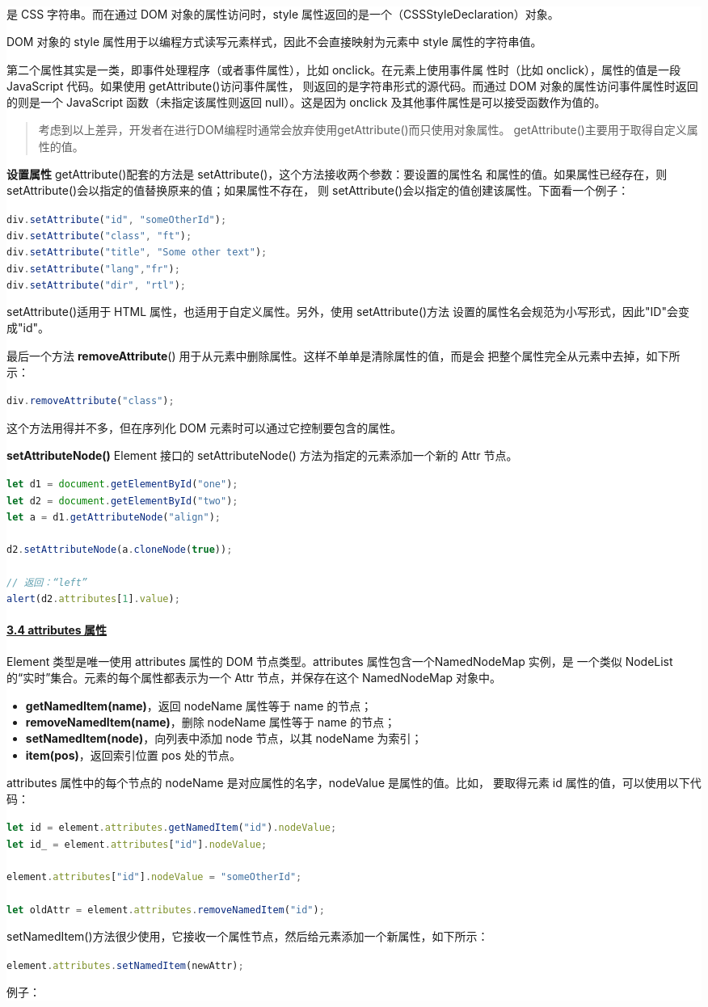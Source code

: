 是 CSS 字符串。而在通过 DOM 对象的属性访问时，style 属性返回的是一个（CSSStyleDeclaration）对象。

DOM 对象的 style 属性用于以编程方式读写元素样式，因此不会直接映射为元素中 style 属性的字符串值。

第二个属性其实是一类，即事件处理程序（或者事件属性），比如 onclick。在元素上使用事件属
性时（比如 onclick），属性的值是一段 JavaScript 代码。如果使用 getAttribute()访问事件属性，
则返回的是字符串形式的源代码。而通过 DOM 对象的属性访问事件属性时返回的则是一个 JavaScript
函数（未指定该属性则返回 null）。这是因为 onclick 及其他事件属性是可以接受函数作为值的。

> 考虑到以上差异，开发者在进行DOM编程时通常会放弃使用getAttribute()而只使用对象属性。
getAttribute()主要用于取得自定义属性的值。

**设置属性**  getAttribute()配套的方法是 setAttribute()，这个方法接收两个参数：要设置的属性名
和属性的值。如果属性已经存在，则 setAttribute()会以指定的值替换原来的值；如果属性不存在，
则 setAttribute()会以指定的值创建该属性。下面看一个例子：
```javascript
div.setAttribute("id", "someOtherId");
div.setAttribute("class", "ft");
div.setAttribute("title", "Some other text");
div.setAttribute("lang","fr");
div.setAttribute("dir", "rtl"); 
```
setAttribute()适用于 HTML 属性，也适用于自定义属性。另外，使用 setAttribute()方法
设置的属性名会规范为小写形式，因此"ID"会变成"id"。

最后一个方法 **removeAttribute**() 用于从元素中删除属性。这样不单单是清除属性的值，而是会
把整个属性完全从元素中去掉，如下所示：
```javascript
div.removeAttribute("class");
```
这个方法用得并不多，但在序列化 DOM 元素时可以通过它控制要包含的属性。

**setAttributeNode()** Element 接口的 setAttributeNode() 方法为指定的元素添加一个新的 Attr 节点。
```javascript
let d1 = document.getElementById("one");
let d2 = document.getElementById("two");
let a = d1.getAttributeNode("align");

d2.setAttributeNode(a.cloneNode(true));

// 返回：“left”
alert(d2.attributes[1].value);
```

#### [3.4 attributes 属性](#)
Element 类型是唯一使用 attributes 属性的 DOM 节点类型。attributes 属性包含一个NamedNodeMap 实例，是
一个类似 NodeList 的“实时”集合。元素的每个属性都表示为一个 Attr 节点，并保存在这个 NamedNodeMap 对象中。

- **getNamedItem(name)**，返回 nodeName 属性等于 name 的节点；
- **removeNamedItem(name)**，删除 nodeName 属性等于 name 的节点；
- **setNamedItem(node)**，向列表中添加 node 节点，以其 nodeName 为索引；
- **item(pos)**，返回索引位置 pos 处的节点。

attributes 属性中的每个节点的 nodeName 是对应属性的名字，nodeValue 是属性的值。比如，
要取得元素 id 属性的值，可以使用以下代码：
```javascript
let id = element.attributes.getNamedItem("id").nodeValue;
let id_ = element.attributes["id"].nodeValue;

element.attributes["id"].nodeValue = "someOtherId";

let oldAttr = element.attributes.removeNamedItem("id");
```
setNamedItem()方法很少使用，它接收一个属性节点，然后给元素添加一个新属性，如下所示：
```javascript
element.attributes.setNamedItem(newAttr);
```
例子：
```javascript
```